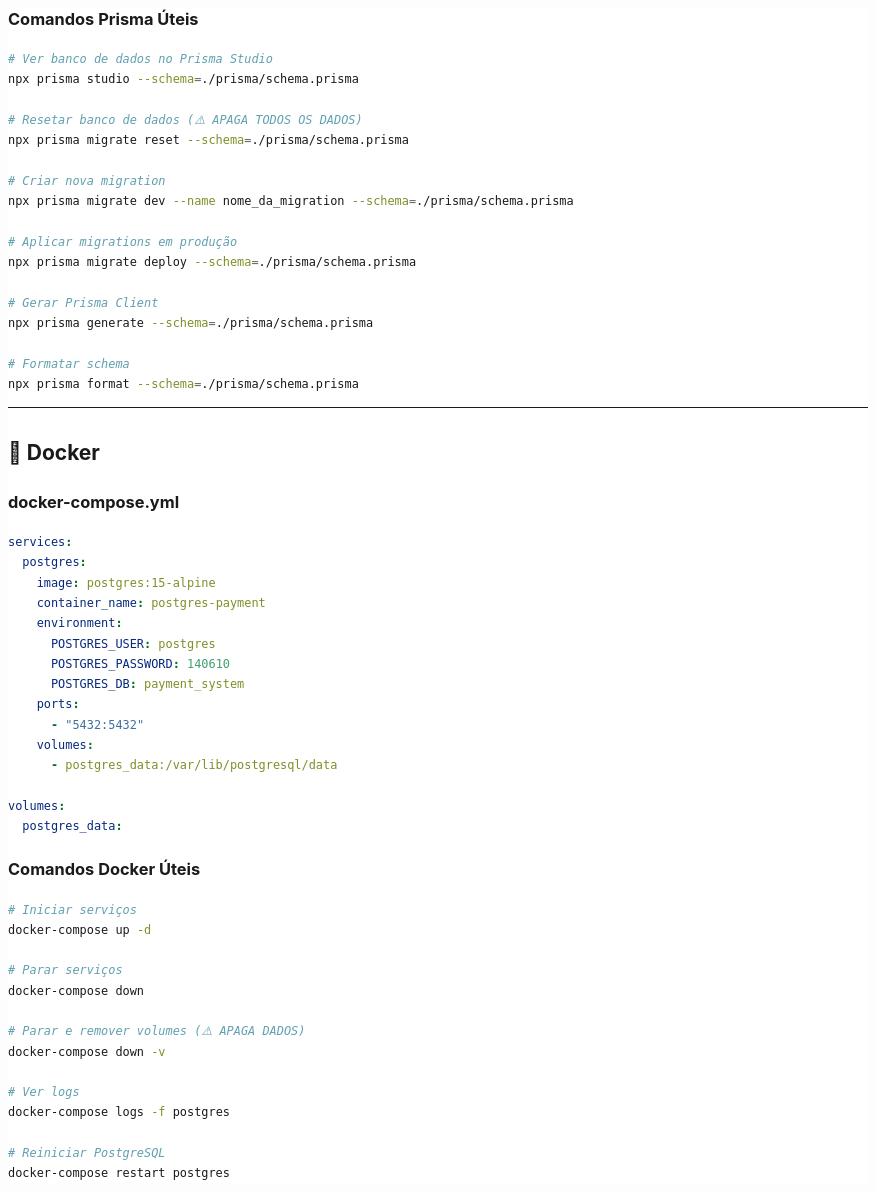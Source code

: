 ### Comandos Prisma Úteis

```bash
# Ver banco de dados no Prisma Studio
npx prisma studio --schema=./prisma/schema.prisma

# Resetar banco de dados (⚠️ APAGA TODOS OS DADOS)
npx prisma migrate reset --schema=./prisma/schema.prisma

# Criar nova migration
npx prisma migrate dev --name nome_da_migration --schema=./prisma/schema.prisma

# Aplicar migrations em produção
npx prisma migrate deploy --schema=./prisma/schema.prisma

# Gerar Prisma Client
npx prisma generate --schema=./prisma/schema.prisma

# Formatar schema
npx prisma format --schema=./prisma/schema.prisma
```

---

## 🐳 Docker

### docker-compose.yml

```yaml
services:
  postgres:
    image: postgres:15-alpine
    container_name: postgres-payment
    environment:
      POSTGRES_USER: postgres
      POSTGRES_PASSWORD: 140610
      POSTGRES_DB: payment_system
    ports:
      - "5432:5432"
    volumes:
      - postgres_data:/var/lib/postgresql/data

volumes:
  postgres_data:
```

### Comandos Docker Úteis

```bash
# Iniciar serviços
docker-compose up -d

# Parar serviços
docker-compose down

# Parar e remover volumes (⚠️ APAGA DADOS)
docker-compose down -v

# Ver logs
docker-compose logs -f postgres

# Reiniciar PostgreSQL
docker-compose restart postgres

```